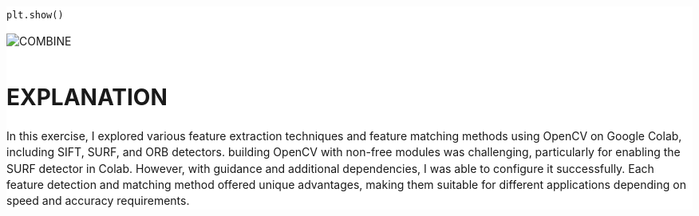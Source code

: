     plt.show()
![COMBINE](https://github.com/user-attachments/assets/788786d6-ab26-460e-aee6-b9ae711261ec)

# EXPLANATION
  In this exercise, I explored various feature extraction techniques and feature matching methods using OpenCV on Google Colab, including SIFT, SURF, and ORB detectors. building OpenCV with non-free modules was challenging, particularly for enabling the SURF detector in Colab. However, with guidance and additional dependencies, I was able to configure it successfully. Each feature detection and matching method offered unique advantages, making them suitable for different applications depending on speed and accuracy requirements.
